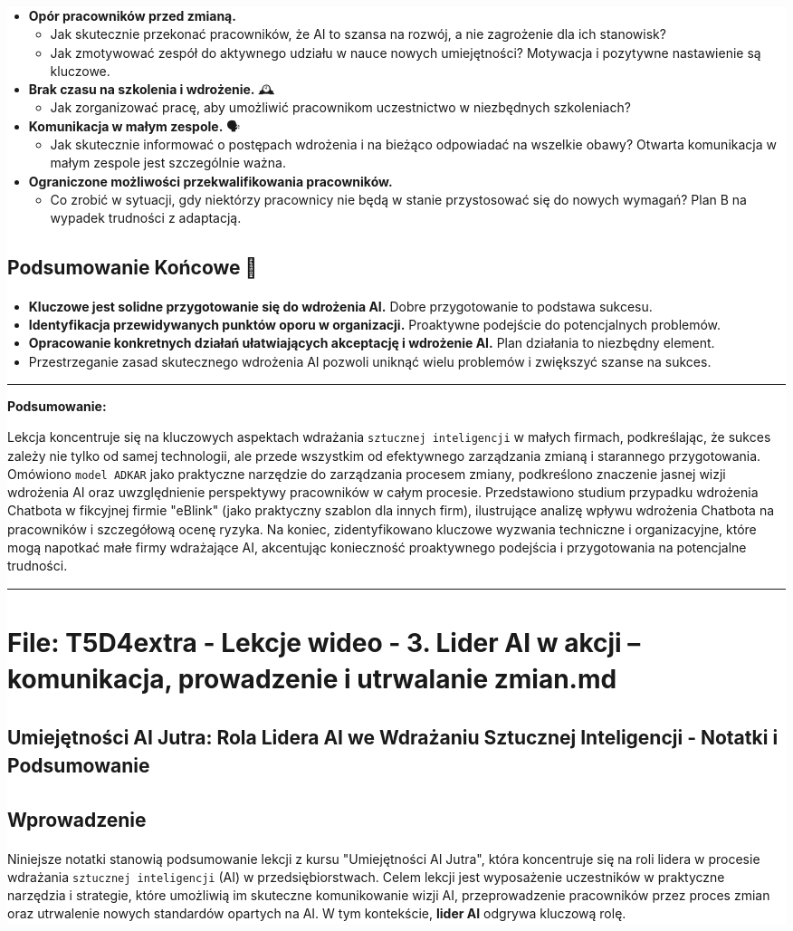 *   **Opór pracowników przed zmianą.**
    *   Jak skutecznie przekonać pracowników, że AI to szansa na rozwój, a nie zagrożenie dla ich stanowisk?
    *   Jak zmotywować zespół do aktywnego udziału w nauce nowych umiejętności? Motywacja i pozytywne nastawienie są kluczowe.
*   **Brak czasu na szkolenia i wdrożenie.** 🕰️
    *   Jak zorganizować pracę, aby umożliwić pracownikom uczestnictwo w niezbędnych szkoleniach?
*   **Komunikacja w małym zespole.** 🗣️
    *   Jak skutecznie informować o postępach wdrożenia i na bieżąco odpowiadać na wszelkie obawy? Otwarta komunikacja w małym zespole jest szczególnie ważna.
*   **Ograniczone możliwości przekwalifikowania pracowników.**
    *   Co zrobić w sytuacji, gdy niektórzy pracownicy nie będą w stanie przystosować się do nowych wymagań? Plan B na wypadek trudności z adaptacją.

## Podsumowanie Końcowe 📝

*   **Kluczowe jest solidne przygotowanie się do wdrożenia AI.** Dobre przygotowanie to podstawa sukcesu.
*   **Identyfikacja przewidywanych punktów oporu w organizacji.** Proaktywne podejście do potencjalnych problemów.
*   **Opracowanie konkretnych działań ułatwiających akceptację i wdrożenie AI.** Plan działania to niezbędny element.
*   Przestrzeganie zasad skutecznego wdrożenia AI pozwoli uniknąć wielu problemów i zwiększyć szanse na sukces.

---

**Podsumowanie:**

Lekcja koncentruje się na kluczowych aspektach wdrażania `sztucznej inteligencji` w małych firmach, podkreślając, że sukces zależy nie tylko od samej technologii, ale przede wszystkim od efektywnego zarządzania zmianą i starannego przygotowania. Omówiono `model ADKAR` jako praktyczne narzędzie do zarządzania procesem zmiany, podkreślono znaczenie jasnej wizji wdrożenia AI oraz uwzględnienie perspektywy pracowników w całym procesie. Przedstawiono studium przypadku wdrożenia Chatbota w fikcyjnej firmie \"eBlink\" (jako praktyczny szablon dla innych firm), ilustrujące analizę wpływu wdrożenia Chatbota na pracowników i szczegółową ocenę ryzyka. Na koniec, zidentyfikowano kluczowe wyzwania techniczne i organizacyjne, które mogą napotkać małe firmy wdrażające AI, akcentując konieczność proaktywnego podejścia i przygotowania na potencjalne trudności.
___
# File: T5D4extra - Lekcje wideo - 3. Lider AI w akcji – komunikacja, prowadzenie i utrwalanie zmian.md
## Umiejętności AI Jutra: Rola Lidera AI we Wdrażaniu Sztucznej Inteligencji - Notatki i Podsumowanie

## Wprowadzenie

Niniejsze notatki stanowią podsumowanie lekcji z kursu "Umiejętności AI Jutra", która koncentruje się na roli lidera w procesie wdrażania `sztucznej inteligencji` (AI) w przedsiębiorstwach. Celem lekcji jest wyposażenie uczestników w praktyczne narzędzia i strategie, które umożliwią im skuteczne komunikowanie wizji AI, przeprowadzenie pracowników przez proces zmian oraz utrwalenie nowych standardów opartych na AI. W tym kontekście, **lider AI** odgrywa kluczową rolę.

